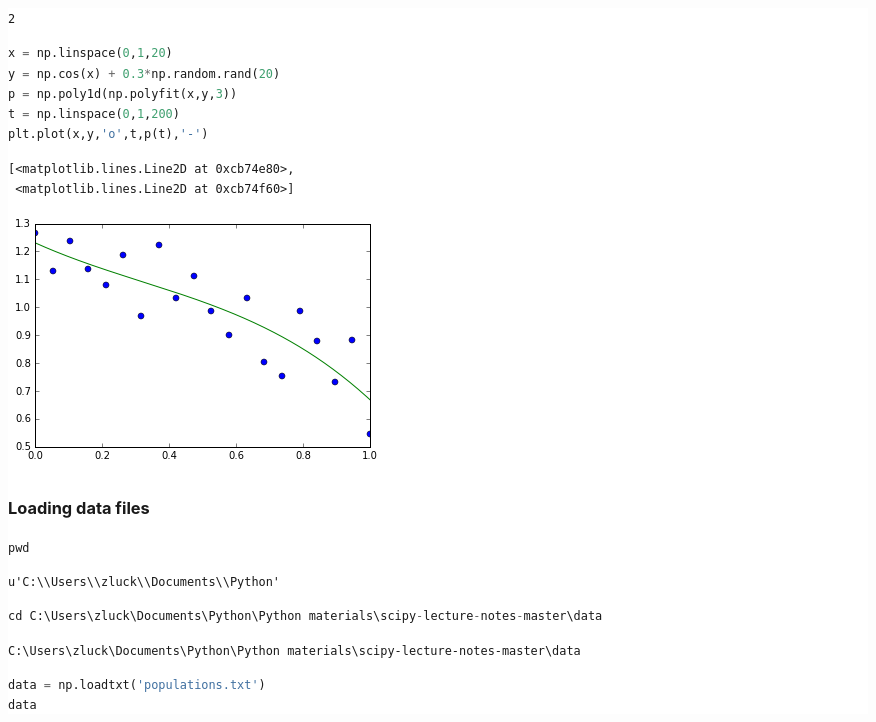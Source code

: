     2




```python
x = np.linspace(0,1,20)
y = np.cos(x) + 0.3*np.random.rand(20)
p = np.poly1d(np.polyfit(x,y,3))
t = np.linspace(0,1,200)
plt.plot(x,y,'o',t,p(t),'-')
```




    [<matplotlib.lines.Line2D at 0xcb74e80>,
     <matplotlib.lines.Line2D at 0xcb74f60>]




![png](output_108_1.png)


### Loading data files


```python
pwd
```




    u'C:\\Users\\zluck\\Documents\\Python'




```python
cd C:\Users\zluck\Documents\Python\Python materials\scipy-lecture-notes-master\data
```

    C:\Users\zluck\Documents\Python\Python materials\scipy-lecture-notes-master\data
    


```python
data = np.loadtxt('populations.txt')
data
```
